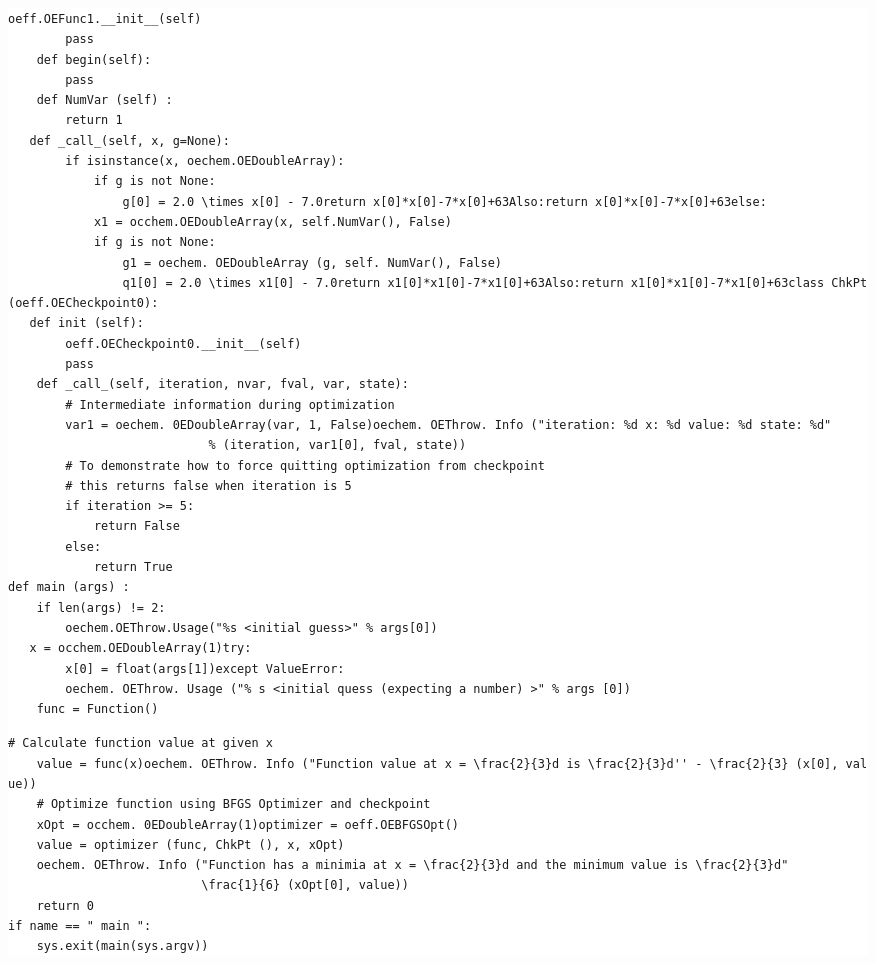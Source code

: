 ```
oeff.OEFunc1.__init__(self)
        pass
    def begin(self):
        pass
    def NumVar (self) :
        return 1
   def _call_(self, x, g=None):
        if isinstance(x, oechem.OEDoubleArray):
            if g is not None:
                g[0] = 2.0 \times x[0] - 7.0return x[0]*x[0]-7*x[0]+63Also:return x[0]*x[0]-7*x[0]+63else:
            x1 = occhem.OEDoubleArray(x, self.NumVar(), False)
            if g is not None:
                g1 = oechem. OEDoubleArray (g, self. NumVar(), False)
                q1[0] = 2.0 \times x1[0] - 7.0return x1[0]*x1[0]-7*x1[0]+63Also:return x1[0]*x1[0]-7*x1[0]+63class ChkPt (oeff.OECheckpoint0):
   def init (self):
        oeff.OECheckpoint0.__init__(self)
        pass
    def _call_(self, iteration, nvar, fval, var, state):
        # Intermediate information during optimization
        var1 = oechem. 0EDoubleArray(var, 1, False)oechem. OEThrow. Info ("iteration: %d x: %d value: %d state: %d"
                            % (iteration, var1[0], fval, state))
        # To demonstrate how to force quitting optimization from checkpoint
        # this returns false when iteration is 5
        if iteration >= 5:
            return False
        else:
            return True
def main (args) :
    if len(args) != 2:
        oechem.OEThrow.Usage("%s <initial guess>" % args[0])
   x = occhem.OEDoubleArray(1)try:
        x[0] = float(args[1])except ValueError:
        oechem. OEThrow. Usage ("% s <initial quess (expecting a number) >" % args [0])
    func = Function()
```

```
# Calculate function value at given x
    value = func(x)oechem. OEThrow. Info ("Function value at x = \frac{2}{3}d is \frac{2}{3}d'' - \frac{2}{3} (x[0], value))
    # Optimize function using BFGS Optimizer and checkpoint
    xOpt = occhem. 0EDoubleArray(1)optimizer = oeff.OEBFGSOpt()
    value = optimizer (func, ChkPt (), x, xOpt)
    oechem. OEThrow. Info ("Function has a minimia at x = \frac{2}{3}d and the minimum value is \frac{2}{3}d"
                           \frac{1}{6} (xOpt[0], value))
    return 0
if name == " main ":
    sys.exit(main(sys.argv))
```
